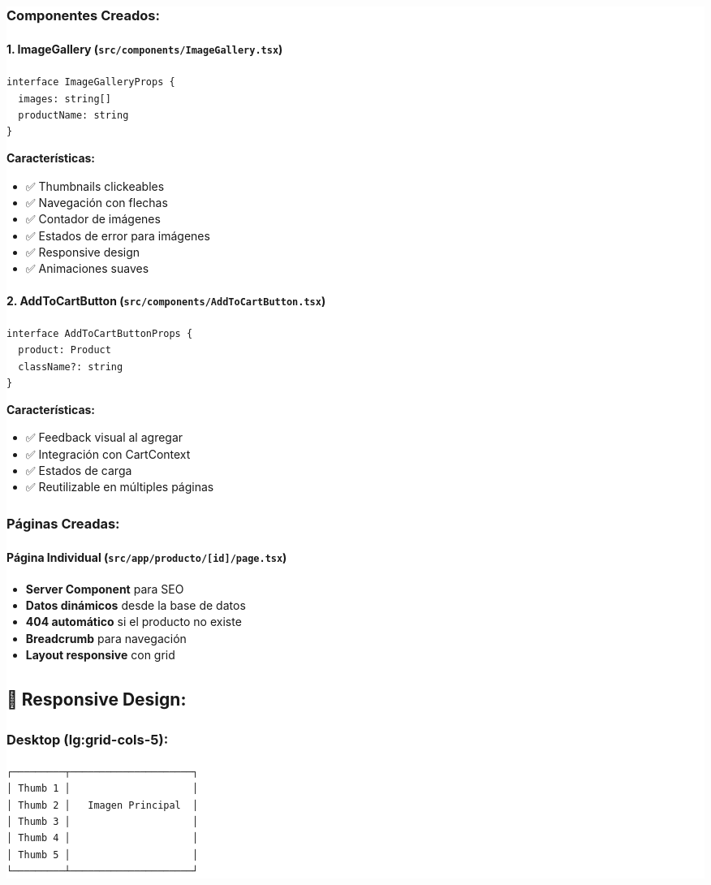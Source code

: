 ### **Componentes Creados:**

#### **1. ImageGallery (`src/components/ImageGallery.tsx`)**
```tsx
interface ImageGalleryProps {
  images: string[]
  productName: string
}
```

**Características:**
- ✅ Thumbnails clickeables
- ✅ Navegación con flechas
- ✅ Contador de imágenes
- ✅ Estados de error para imágenes
- ✅ Responsive design
- ✅ Animaciones suaves

#### **2. AddToCartButton (`src/components/AddToCartButton.tsx`)**
```tsx
interface AddToCartButtonProps {
  product: Product
  className?: string
}
```

**Características:**
- ✅ Feedback visual al agregar
- ✅ Integración con CartContext
- ✅ Estados de carga
- ✅ Reutilizable en múltiples páginas

### **Páginas Creadas:**

#### **Página Individual (`src/app/producto/[id]/page.tsx`)**
- **Server Component** para SEO
- **Datos dinámicos** desde la base de datos
- **404 automático** si el producto no existe
- **Breadcrumb** para navegación
- **Layout responsive** con grid

## 📱 **Responsive Design:**

### **Desktop (lg:grid-cols-5):**
```
┌─────────┬─────────────────────┐
│ Thumb 1 │                     │
│ Thumb 2 │   Imagen Principal  │
│ Thumb 3 │                     │
│ Thumb 4 │                     │
│ Thumb 5 │                     │
└─────────┴─────────────────────┘
```
